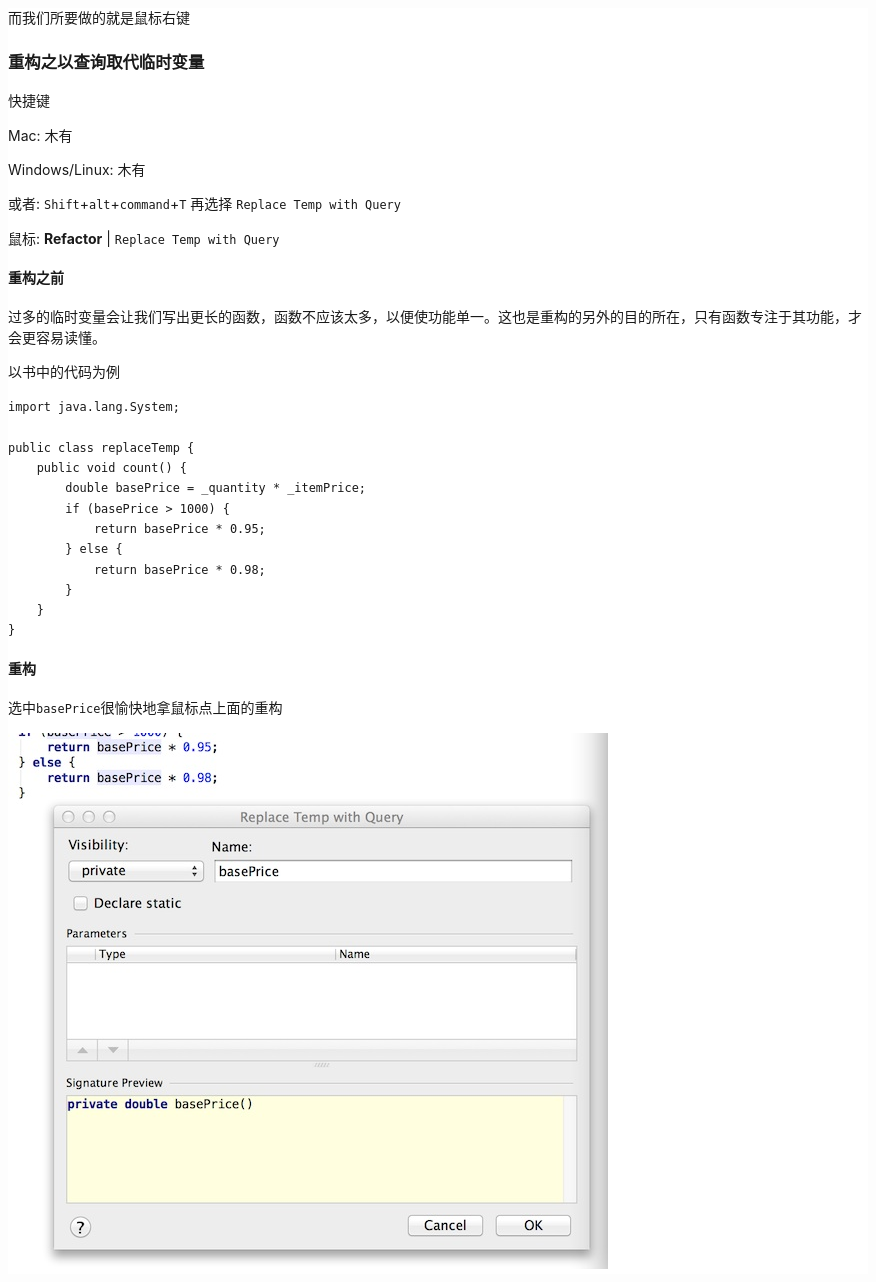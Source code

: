 而我们所要做的就是鼠标右键

### 重构之以查询取代临时变量

快捷键

Mac: 木有

Windows/Linux: 木有

或者: `Shift`+`alt`+`command`+`T` 再选择 `Replace Temp with Query`

鼠标: **Refactor** | `Replace Temp with Query`

#### 重构之前

过多的临时变量会让我们写出更长的函数，函数不应该太多，以便使功能单一。这也是重构的另外的目的所在，只有函数专注于其功能，才会更容易读懂。

以书中的代码为例

```
import java.lang.System;

public class replaceTemp {
    public void count() {
        double basePrice = _quantity * _itemPrice;
        if (basePrice > 1000) {
            return basePrice * 0.95;
        } else {
            return basePrice * 0.98;
        }
    }
}
```

#### 重构

选中`basePrice`很愉快地拿鼠标点上面的重构

![Replace Temp With Query](img/file10.jpg)
